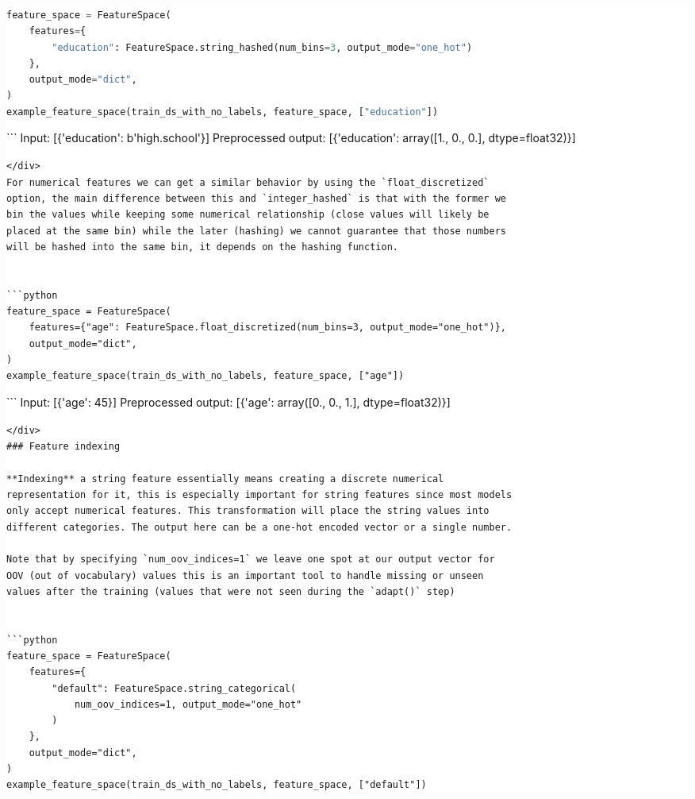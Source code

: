 
```python
feature_space = FeatureSpace(
    features={
        "education": FeatureSpace.string_hashed(num_bins=3, output_mode="one_hot")
    },
    output_mode="dict",
)
example_feature_space(train_ds_with_no_labels, feature_space, ["education"])
```

<div class="k-default-codeblock">
```
Input: [{'education': b'high.school'}]
Preprocessed output: [{'education': array([1., 0., 0.], dtype=float32)}]

```
</div>
For numerical features we can get a similar behavior by using the `float_discretized`
option, the main difference between this and `integer_hashed` is that with the former we
bin the values while keeping some numerical relationship (close values will likely be
placed at the same bin) while the later (hashing) we cannot guarantee that those numbers
will be hashed into the same bin, it depends on the hashing function.


```python
feature_space = FeatureSpace(
    features={"age": FeatureSpace.float_discretized(num_bins=3, output_mode="one_hot")},
    output_mode="dict",
)
example_feature_space(train_ds_with_no_labels, feature_space, ["age"])
```

<div class="k-default-codeblock">
```
Input: [{'age': 45}]
Preprocessed output: [{'age': array([0., 0., 1.], dtype=float32)}]

```
</div>
### Feature indexing

**Indexing** a string feature essentially means creating a discrete numerical
representation for it, this is especially important for string features since most models
only accept numerical features. This transformation will place the string values into
different categories. The output here can be a one-hot encoded vector or a single number.

Note that by specifying `num_oov_indices=1` we leave one spot at our output vector for
OOV (out of vocabulary) values this is an important tool to handle missing or unseen
values after the training (values that were not seen during the `adapt()` step)


```python
feature_space = FeatureSpace(
    features={
        "default": FeatureSpace.string_categorical(
            num_oov_indices=1, output_mode="one_hot"
        )
    },
    output_mode="dict",
)
example_feature_space(train_ds_with_no_labels, feature_space, ["default"])
```
